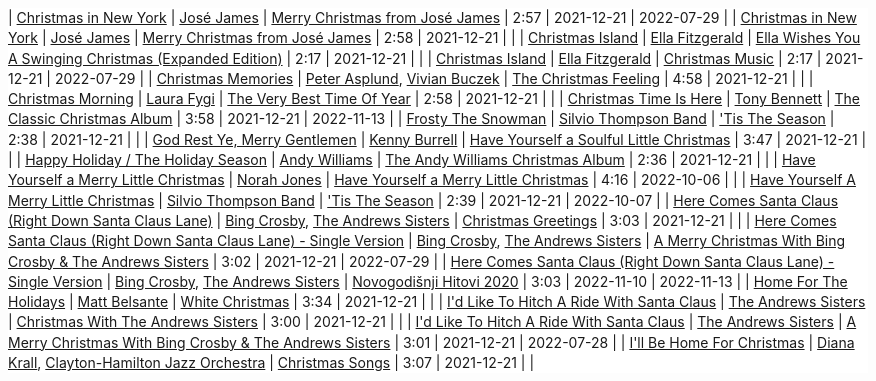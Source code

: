 | [Christmas in New York](https://open.spotify.com/track/1k5garqjeufmINDIJ4RDwE) | [José James](https://open.spotify.com/artist/4l2MwXYwUDQKHcUXwCZjEz) | [Merry Christmas from José James](https://open.spotify.com/album/0ijbJQRuc5NRvLtTs3206Z) | 2:57 | 2021-12-21 | 2022-07-29 |
| [Christmas in New York](https://open.spotify.com/track/4OtoXQ2ySVcmudZT4jF8jH) | [José James](https://open.spotify.com/artist/4l2MwXYwUDQKHcUXwCZjEz) | [Merry Christmas from José James](https://open.spotify.com/album/4bcdBu4Vjwu1J0GGs7HU72) | 2:58 | 2021-12-21 |  |
| [Christmas Island](https://open.spotify.com/track/4cy0jYlAbtgBmOq05AzDt3) | [Ella Fitzgerald](https://open.spotify.com/artist/5V0MlUE1Bft0mbLlND7FJz) | [Ella Wishes You A Swinging Christmas \(Expanded Edition\)](https://open.spotify.com/album/2UhPCUgK2IGUrg7lIvMYfb) | 2:17 | 2021-12-21 |  |
| [Christmas Island](https://open.spotify.com/track/7uw9rMICwKlJ1a5evKUjVe) | [Ella Fitzgerald](https://open.spotify.com/artist/5V0MlUE1Bft0mbLlND7FJz) | [Christmas Music](https://open.spotify.com/album/7HRRSRbyl9q0WS9YLxw1Tq) | 2:17 | 2021-12-21 | 2022-07-29 |
| [Christmas Memories](https://open.spotify.com/track/1g7y6l9D4nd9N0f34sNHyy) | [Peter Asplund](https://open.spotify.com/artist/3gCWfv5obnwNI5vF6PTAwz), [Vivian Buczek](https://open.spotify.com/artist/7pvJqc7hW0HQjoa89jfDPq) | [The Christmas Feeling](https://open.spotify.com/album/2PAGkZAGKuOT3SWqoLwNLx) | 4:58 | 2021-12-21 |  |
| [Christmas Morning](https://open.spotify.com/track/1F1hIbXmFT3cb6oDv3hoal) | [Laura Fygi](https://open.spotify.com/artist/5ETqbIZYRoPMQbly4iVfuB) | [The Very Best Time Of Year](https://open.spotify.com/album/5OYaZZMzjUuPmj1OZgDwh1) | 2:58 | 2021-12-21 |  |
| [Christmas Time Is Here](https://open.spotify.com/track/3HLuXYvlzcfAKMddEk73CE) | [Tony Bennett](https://open.spotify.com/artist/2lolQgalUvZDfp5vvVtTYV) | [The Classic Christmas Album](https://open.spotify.com/album/6Djk03kVAeEzGpFpLbA141) | 3:58 | 2021-12-21 | 2022-11-13 |
| [Frosty The Snowman](https://open.spotify.com/track/4ahxeR8Bhwrh21oVfphFi0) | [Silvio Thompson Band](https://open.spotify.com/artist/0lnYAYDUAQD1kWQ5lvD08C) | ['Tis The Season](https://open.spotify.com/album/47BNK2T9N8W3XmdQDgIrdZ) | 2:38 | 2021-12-21 |  |
| [God Rest Ye, Merry Gentlemen](https://open.spotify.com/track/0kuQpE8kmDdQ7GHyK7VV6N) | [Kenny Burrell](https://open.spotify.com/artist/1sdyFmN4bVOcuFDpTVsxBB) | [Have Yourself a Soulful Little Christmas](https://open.spotify.com/album/2qecynSla5V5qcg8Xdqzgw) | 3:47 | 2021-12-21 |  |
| [Happy Holiday / The Holiday Season](https://open.spotify.com/track/3sDdyBHQ60Cs1opmIyRvhp) | [Andy Williams](https://open.spotify.com/artist/4sj6D0zlMOl25nprDJBiU9) | [The Andy Williams Christmas Album](https://open.spotify.com/album/4dcJHxlOJwtyypL7sx1qch) | 2:36 | 2021-12-21 |  |
| [Have Yourself a Merry Little Christmas](https://open.spotify.com/track/6yH9KPvWZ0Jnd8qsxj8oxs) | [Norah Jones](https://open.spotify.com/artist/2Kx7MNY7cI1ENniW7vT30N) | [Have Yourself a Merry Little Christmas](https://open.spotify.com/album/0h9OvpJOdA59Ki48TXj2Ag) | 4:16 | 2022-10-06 |  |
| [Have Yourself A Merry Little Christmas](https://open.spotify.com/track/4EMFafiPV0WM7ogBpJbfzO) | [Silvio Thompson Band](https://open.spotify.com/artist/0lnYAYDUAQD1kWQ5lvD08C) | ['Tis The Season](https://open.spotify.com/album/47BNK2T9N8W3XmdQDgIrdZ) | 2:39 | 2021-12-21 | 2022-10-07 |
| [Here Comes Santa Claus \(Right Down Santa Claus Lane\)](https://open.spotify.com/track/0oxUZhytpftSGgBGDVlCMb) | [Bing Crosby](https://open.spotify.com/artist/6ZjFtWeHP9XN7FeKSUe80S), [The Andrews Sisters](https://open.spotify.com/artist/2NCGI6dLTxLdI9XHdv7QfM) | [Christmas Greetings](https://open.spotify.com/album/5nul8LIKI5rjKuW7FAkoKb) | 3:03 | 2021-12-21 |  |
| [Here Comes Santa Claus \(Right Down Santa Claus Lane\) \- Single Version](https://open.spotify.com/track/5lBGSaM1xmAMxP4cpuL0mX) | [Bing Crosby](https://open.spotify.com/artist/6ZjFtWeHP9XN7FeKSUe80S), [The Andrews Sisters](https://open.spotify.com/artist/2NCGI6dLTxLdI9XHdv7QfM) | [A Merry Christmas With Bing Crosby & The Andrews Sisters](https://open.spotify.com/album/6gIKhHXyNJzmFO9OQpEL76) | 3:02 | 2021-12-21 | 2022-07-29 |
| [Here Comes Santa Claus \(Right Down Santa Claus Lane\) \- Single Version](https://open.spotify.com/track/1cvpw953AQ7d3SqnZWVDTn) | [Bing Crosby](https://open.spotify.com/artist/6ZjFtWeHP9XN7FeKSUe80S), [The Andrews Sisters](https://open.spotify.com/artist/2NCGI6dLTxLdI9XHdv7QfM) | [Novogodišnji Hitovi 2020](https://open.spotify.com/album/4qs4gIDAq7bLIHHP3LgHWz) | 3:03 | 2022-11-10 | 2022-11-13 |
| [Home For The Holidays](https://open.spotify.com/track/0UzJq86HhxcMzisUcX2BcV) | [Matt Belsante](https://open.spotify.com/artist/4xJmGeK78D0iQa6rk4wlgz) | [White Christmas](https://open.spotify.com/album/3YsRLmD4nlPi6fJOEmsO30) | 3:34 | 2021-12-21 |  |
| [I'd Like To Hitch A Ride With Santa Claus](https://open.spotify.com/track/4vWGn9T8UorlRuj2wtchId) | [The Andrews Sisters](https://open.spotify.com/artist/2NCGI6dLTxLdI9XHdv7QfM) | [Christmas With The Andrews Sisters](https://open.spotify.com/album/2IeWzBugeoy6fQRPHAJGqo) | 3:00 | 2021-12-21 |  |
| [I'd Like To Hitch A Ride With Santa Claus](https://open.spotify.com/track/13OvBxKYOl8Gy1hanZkqPQ) | [The Andrews Sisters](https://open.spotify.com/artist/2NCGI6dLTxLdI9XHdv7QfM) | [A Merry Christmas With Bing Crosby & The Andrews Sisters](https://open.spotify.com/album/6gIKhHXyNJzmFO9OQpEL76) | 3:01 | 2021-12-21 | 2022-07-28 |
| [I'll Be Home For Christmas](https://open.spotify.com/track/5R9NaAk7bp624MbMyhcoBZ) | [Diana Krall](https://open.spotify.com/artist/5z1VAFwT35EVvCp1XlZZuL), [Clayton\-Hamilton Jazz Orchestra](https://open.spotify.com/artist/3BDNDjVtAxrIqFDIO5cUgy) | [Christmas Songs](https://open.spotify.com/album/6jo4NImjVrEduySw2QJ2cO) | 3:07 | 2021-12-21 |  |